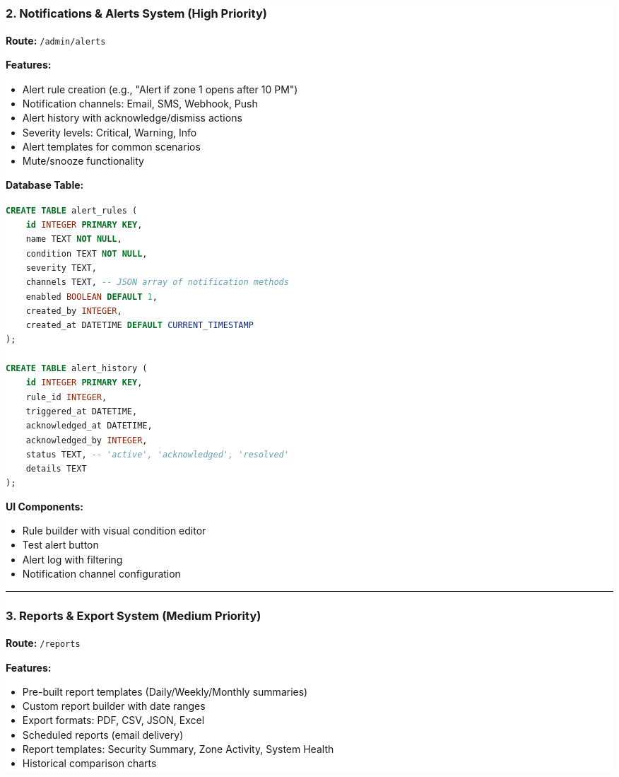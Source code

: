 
### 2. **Notifications & Alerts System** (High Priority)
**Route:** `/admin/alerts`

**Features:**
- Alert rule creation (e.g., "Alert if zone 1 opens after 10 PM")
- Notification channels: Email, SMS, Webhook, Push
- Alert history with acknowledge/dismiss actions
- Severity levels: Critical, Warning, Info
- Alert templates for common scenarios
- Mute/snooze functionality

**Database Table:**
```sql
CREATE TABLE alert_rules (
    id INTEGER PRIMARY KEY,
    name TEXT NOT NULL,
    condition TEXT NOT NULL,
    severity TEXT,
    channels TEXT, -- JSON array of notification methods
    enabled BOOLEAN DEFAULT 1,
    created_by INTEGER,
    created_at DATETIME DEFAULT CURRENT_TIMESTAMP
);

CREATE TABLE alert_history (
    id INTEGER PRIMARY KEY,
    rule_id INTEGER,
    triggered_at DATETIME,
    acknowledged_at DATETIME,
    acknowledged_by INTEGER,
    status TEXT, -- 'active', 'acknowledged', 'resolved'
    details TEXT
);
```

**UI Components:**
- Rule builder with visual condition editor
- Test alert button
- Alert log with filtering
- Notification channel configuration

---

### 3. **Reports & Export System** (Medium Priority)
**Route:** `/reports`

**Features:**
- Pre-built report templates (Daily/Weekly/Monthly summaries)
- Custom report builder with date ranges
- Export formats: PDF, CSV, JSON, Excel
- Scheduled reports (email delivery)
- Report templates: Security Summary, Zone Activity, System Health
- Historical comparison charts
